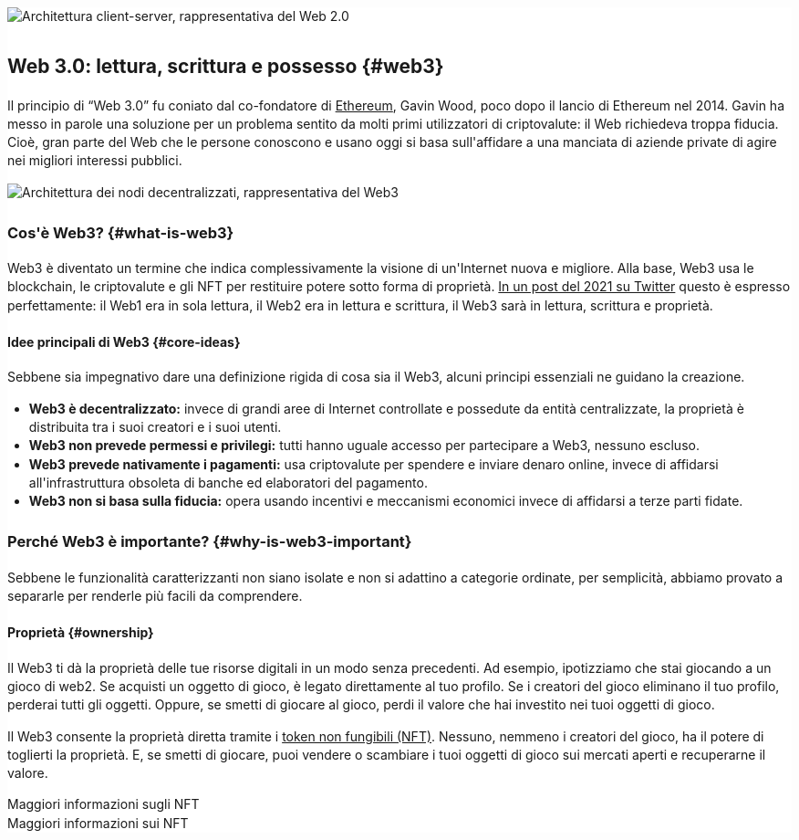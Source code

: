 ![Architettura client-server, rappresentativa del Web 2.0](./web2.png)

<Divider />

## Web 3.0: lettura, scrittura e possesso {#web3}

Il principio di “Web 3.0” fu coniato dal co-fondatore di [Ethereum](/what-is-ethereum/), Gavin Wood, poco dopo il lancio di Ethereum nel 2014. Gavin ha messo in parole una soluzione per un problema sentito da molti primi utilizzatori di criptovalute: il Web richiedeva troppa fiducia. Cioè, gran parte del Web che le persone conoscono e usano oggi si basa sull'affidare a una manciata di aziende private di agire nei migliori interessi pubblici.

![Architettura dei nodi decentralizzati, rappresentativa del Web3](./web3.png)

### Cos'è Web3? {#what-is-web3}

Web3 è diventato un termine che indica complessivamente la visione di un'Internet nuova e migliore. Alla base, Web3 usa le blockchain, le criptovalute e gli NFT per restituire potere sotto forma di proprietà. [In un post del 2021 su Twitter](https://twitter.com/j1mmyeth/status/1459003044067258370) questo è espresso perfettamente: il Web1 era in sola lettura, il Web2 era in lettura e scrittura, il Web3 sarà in lettura, scrittura e proprietà.

#### Idee principali di Web3 {#core-ideas}

Sebbene sia impegnativo dare una definizione rigida di cosa sia il Web3, alcuni principi essenziali ne guidano la creazione.

- **Web3 è decentralizzato:** invece di grandi aree di Internet controllate e possedute da entità centralizzate, la proprietà è distribuita tra i suoi creatori e i suoi utenti.
- **Web3 non prevede permessi e privilegi:** tutti hanno uguale accesso per partecipare a Web3, nessuno escluso.
- **Web3 prevede nativamente i pagamenti:** usa criptovalute per spendere e inviare denaro online, invece di affidarsi all'infrastruttura obsoleta di banche ed elaboratori del pagamento.
- **Web3 non si basa sulla fiducia:** opera usando incentivi e meccanismi economici invece di affidarsi a terze parti fidate.

### Perché Web3 è importante? {#why-is-web3-important}

Sebbene le funzionalità caratterizzanti non siano isolate e non si adattino a categorie ordinate, per semplicità, abbiamo provato a separarle per renderle più facili da comprendere.

#### Proprietà {#ownership}

Il Web3 ti dà la proprietà delle tue risorse digitali in un modo senza precedenti. Ad esempio, ipotizziamo che stai giocando a un gioco di web2. Se acquisti un oggetto di gioco, è legato direttamente al tuo profilo. Se i creatori del gioco eliminano il tuo profilo, perderai tutti gli oggetti. Oppure, se smetti di giocare al gioco, perdi il valore che hai investito nei tuoi oggetti di gioco.

Il Web3 consente la proprietà diretta tramite i [token non fungibili (NFT)](/glossary/#nft). Nessuno, nemmeno i creatori del gioco, ha il potere di toglierti la proprietà. E, se smetti di giocare, puoi vendere o scambiare i tuoi oggetti di gioco sui mercati aperti e recuperarne il valore.

<Alert className="justify-between">
  <AlertEmoji text=":eyes:" />
  <div>Maggiori informazioni sugli NFT</div>
  <ButtonLink href="/nft/">
    Maggiori informazioni sui NFT
  </ButtonLink>
</Alert>
